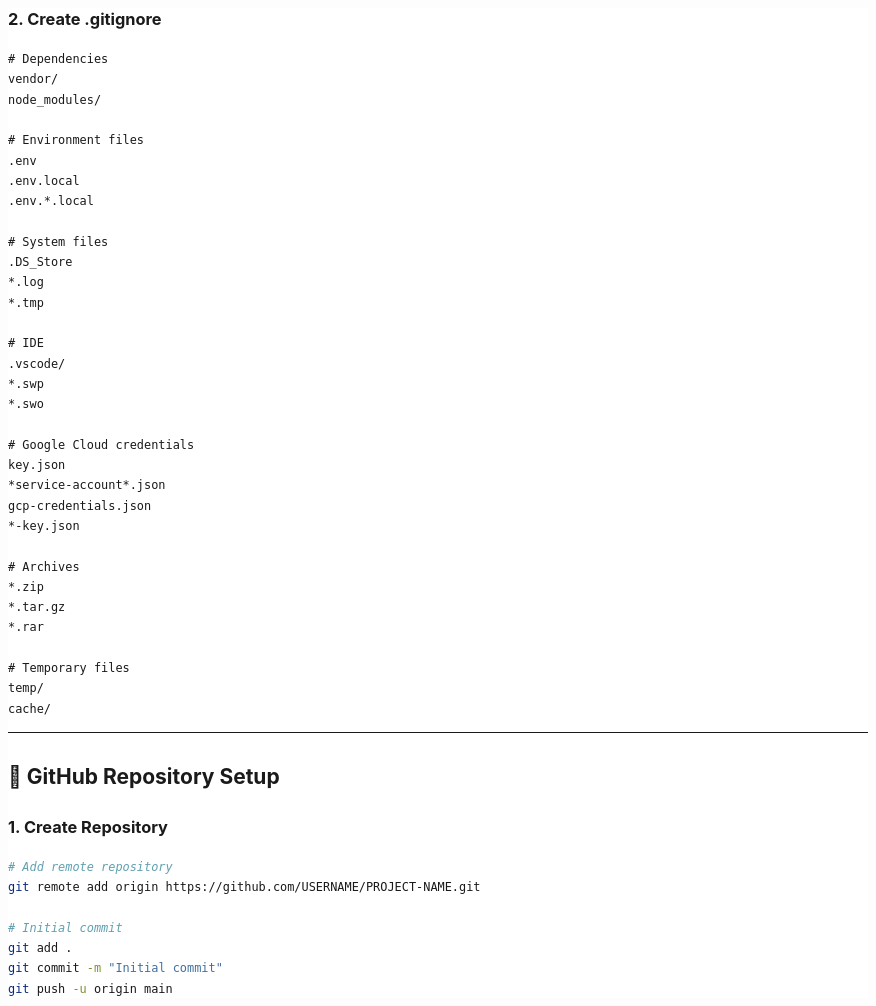 ### 2. Create .gitignore
```gitignore
# Dependencies
vendor/
node_modules/

# Environment files
.env
.env.local
.env.*.local

# System files
.DS_Store
*.log
*.tmp

# IDE
.vscode/
*.swp
*.swo

# Google Cloud credentials
key.json
*service-account*.json
gcp-credentials.json
*-key.json

# Archives
*.zip
*.tar.gz
*.rar

# Temporary files
temp/
cache/
```

---

## 🐙 GitHub Repository Setup

### 1. Create Repository
```bash
# Add remote repository
git remote add origin https://github.com/USERNAME/PROJECT-NAME.git

# Initial commit
git add .
git commit -m "Initial commit"
git push -u origin main
```
